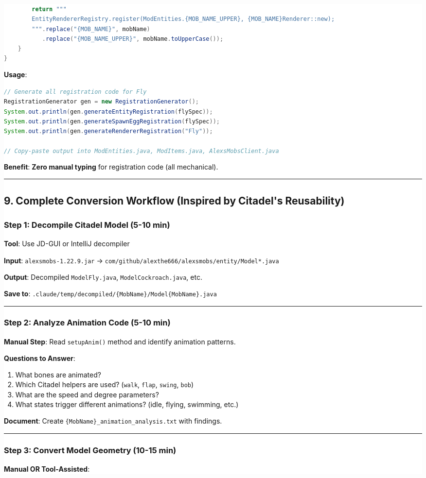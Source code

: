 ```java
        return """
        EntityRendererRegistry.register(ModEntities.{MOB_NAME_UPPER}, {MOB_NAME}Renderer::new);
        """.replace("{MOB_NAME}", mobName)
           .replace("{MOB_NAME_UPPER}", mobName.toUpperCase());
    }
}
```

**Usage**:
```java
// Generate all registration code for Fly
RegistrationGenerator gen = new RegistrationGenerator();
System.out.println(gen.generateEntityRegistration(flySpec));
System.out.println(gen.generateSpawnEggRegistration(flySpec));
System.out.println(gen.generateRendererRegistration("Fly"));

// Copy-paste output into ModEntities.java, ModItems.java, AlexsMobsClient.java
```

**Benefit**: **Zero manual typing** for registration code (all mechanical).

---

## 9. Complete Conversion Workflow (Inspired by Citadel's Reusability)

### Step 1: Decompile Citadel Model (5-10 min)

**Tool**: Use JD-GUI or IntelliJ decompiler

**Input**: `alexsmobs-1.22.9.jar` → `com/github/alexthe666/alexsmobs/entity/Model*.java`

**Output**: Decompiled `ModelFly.java`, `ModelCockroach.java`, etc.

**Save to**: `.claude/temp/decompiled/{MobName}/Model{MobName}.java`

---

### Step 2: Analyze Animation Code (5-10 min)

**Manual Step**: Read `setupAnim()` method and identify animation patterns.

**Questions to Answer**:
1. What bones are animated?
2. Which Citadel helpers are used? (`walk`, `flap`, `swing`, `bob`)
3. What are the speed and degree parameters?
4. What states trigger different animations? (idle, flying, swimming, etc.)

**Document**: Create `{MobName}_animation_analysis.txt` with findings.

---

### Step 3: Convert Model Geometry (10-15 min)

**Manual OR Tool-Assisted**:
